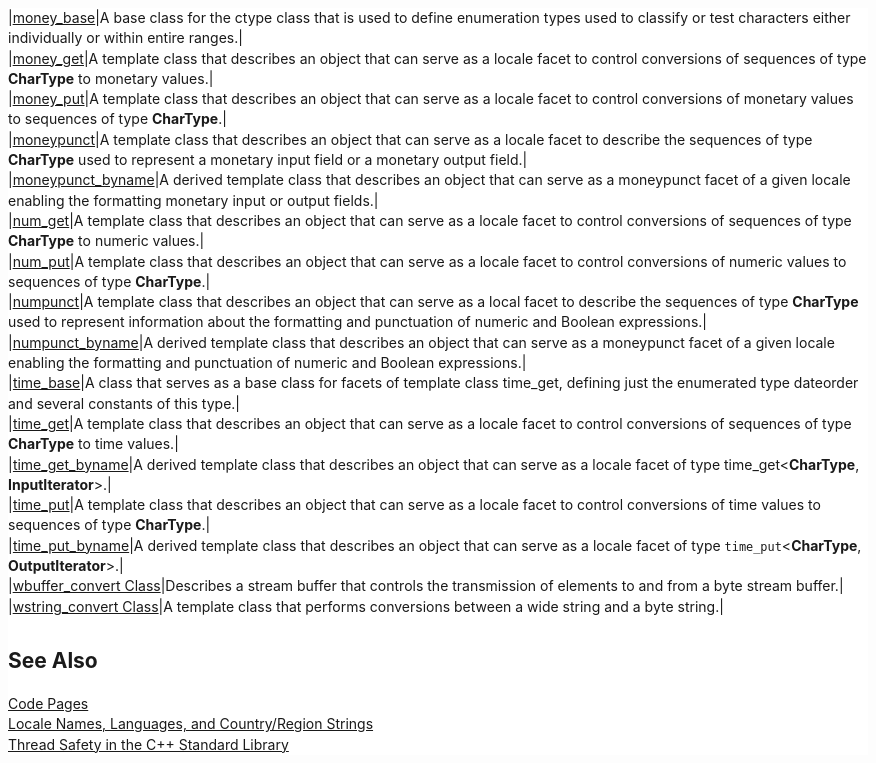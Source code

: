 |[money_base](../standard-library/money-base-class.md)|A base class for the ctype class that is used to define enumeration types used to classify or test characters either individually or within entire ranges.|  
|[money_get](../standard-library/money-get-class.md)|A template class that describes an object that can serve as a locale facet to control conversions of sequences of type **CharType** to monetary values.|  
|[money_put](../standard-library/money-put-class.md)|A template class that describes an object that can serve as a locale facet to control conversions of monetary values to sequences of type **CharType**.|  
|[moneypunct](../standard-library/moneypunct-class.md)|A template class that describes an object that can serve as a locale facet to describe the sequences of type **CharType** used to represent a monetary input field or a monetary output field.|  
|[moneypunct_byname](../standard-library/moneypunct-byname-class.md)|A derived template class that describes an object that can serve as a moneypunct facet of a given locale enabling the formatting monetary input or output fields.|  
|[num_get](../standard-library/num-get-class.md)|A template class that describes an object that can serve as a locale facet to control conversions of sequences of type **CharType** to numeric values.|  
|[num_put](../standard-library/num-put-class.md)|A template class that describes an object that can serve as a locale facet to control conversions of numeric values to sequences of type **CharType**.|  
|[numpunct](../standard-library/numpunct-class.md)|A template class that describes an object that can serve as a local facet to describe the sequences of type **CharType** used to represent information about the formatting and punctuation of numeric and Boolean expressions.|  
|[numpunct_byname](../standard-library/numpunct-byname-class.md)|A derived template class that describes an object that can serve as a moneypunct facet of a given locale enabling the formatting and punctuation of numeric and Boolean expressions.|  
|[time_base](../standard-library/time-base-class.md)|A class that serves as a base class for facets of template class time_get, defining just the enumerated type dateorder and several constants of this type.|  
|[time_get](../standard-library/time-get-class.md)|A template class that describes an object that can serve as a locale facet to control conversions of sequences of type **CharType** to time values.|  
|[time_get_byname](../standard-library/time-get-byname-class.md)|A derived template class that describes an object that can serve as a locale facet of type time_get\<**CharType**, **InputIterator**>.|  
|[time_put](../standard-library/time-put-class.md)|A template class that describes an object that can serve as a locale facet to control conversions of time values to sequences of type **CharType**.|  
|[time_put_byname](../standard-library/time-put-byname-class.md)|A derived template class that describes an object that can serve as a locale facet of type `time_put`\<**CharType**, **OutputIterator**>.|  
|[wbuffer_convert Class](../standard-library/wbuffer-convert-class.md)|Describes a stream buffer that controls the transmission of elements to and from a byte stream buffer.|  
|[wstring_convert Class](../standard-library/wstring-convert-class.md)|A template class that performs conversions between a wide string and a byte string.|  
  
## See Also  
 [Code Pages](../c-runtime-library/code-pages.md)   
 [Locale Names, Languages, and Country/Region Strings](../c-runtime-library/locale-names-languages-and-country-region-strings.md)   
 [Thread Safety in the C++ Standard Library](../standard-library/thread-safety-in-the-cpp-standard-library.md)



